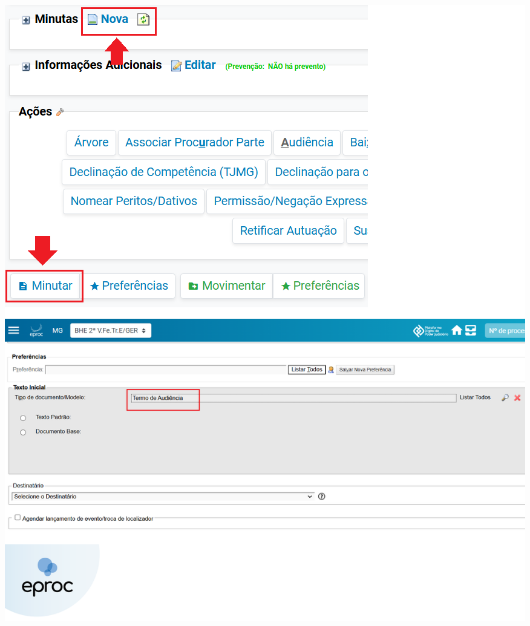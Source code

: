 ![Imagem Imagem_288](imgs/Imagem_288.png)

![Imagem Imagem_289](imgs/Imagem_289.png)

![Imagem Imagem_43](imgs/Imagem_43.png)
